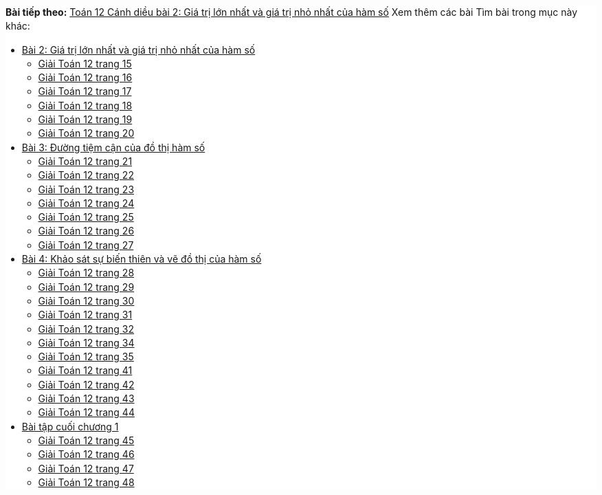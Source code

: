 **Bài tiếp theo:** [Toán 12 Cánh diều bài 2: Giá trị lớn nhất và giá trị nhỏ nhất của hàm số](<https://vndoc.com/toan-12-canh-dieu-bai-2-gia-tri-lon-nhat-va-gia-tri-nho-nhat-cua-ham-so-320561>)
Xem thêm các bài Tìm bài trong mục này khác:
  * [Bài 2: Giá trị lớn nhất và giá trị nhỏ nhất của hàm số](</toan-12-canh-dieu-bai-2-gia-tri-lon-nhat-va-gia-tri-nho-nhat-cua-ham-so-320561>)
    * [Giải Toán 12 trang 15](</giai-toan-12-trang-15-tap-1-canh-dieu-322327>)
    * [Giải Toán 12 trang 16](</giai-toan-12-trang-16-tap-1-canh-dieu-322339>)
    * [Giải Toán 12 trang 17](</giai-toan-12-trang-17-tap-1-canh-dieu-322342>)
    * [Giải Toán 12 trang 18](</giai-toan-12-trang-18-tap-1-canh-dieu-322348>)
    * [Giải Toán 12 trang 19](</giai-toan-12-trang-19-tap-1-canh-dieu-322351>)
    * [Giải Toán 12 trang 20 ](</giai-toan-12-trang-20-tap-1-canh-dieu-322378>)
  * [Bài 3: Đường tiệm cận của đồ thị hàm số](</toan-12-canh-dieu-bai-3-duong-tiem-can-cua-do-thi-ham-so-320563>)
    * [Giải Toán 12 trang 21](</giai-toan-12-trang-21-tap-1-canh-dieu-322454>)
    * [Giải Toán 12 trang 22](</giai-toan-12-trang-22-tap-1-canh-dieu-322455>)
    * [Giải Toán 12 trang 23](</giai-toan-12-trang-23-tap-1-canh-dieu-322457>)
    * [Giải Toán 12 trang 24](</giai-toan-12-trang-24-tap-1-canh-dieu-322460>)
    * [Giải Toán 12 trang 25](</giai-toan-12-trang-25-tap-1-canh-dieu-322462>)
    * [Giải Toán 12 trang 26](</giai-toan-12-trang-26-tap-1-canh-dieu-322463>)
    * [Giải Toán 12 trang 27](</giai-toan-12-trang-27-tap-1-canh-dieu-322465>)
  * [Bài 4: Khảo sát sự biến thiên và vẽ đồ thị của hàm số](</toan-12-canh-dieu-bai-4-khao-sat-su-bien-thien-va-ve-do-thi-cua-ham-so-320565>)
    * [Giải Toán 12 trang 28](</giai-toan-12-trang-28-tap-1-canh-dieu-323102>)
    * [Giải Toán 12 trang 29](</giai-toan-12-trang-29-tap-1-canh-dieu-323105>)
    * [Giải Toán 12 trang 30](</giai-toan-12-trang-30-tap-1-canh-dieu-323115>)
    * [Giải Toán 12 trang 31](</giai-toan-12-trang-31-tap-1-canh-dieu-323117>)
    * [Giải Toán 12 trang 32](</giai-toan-12-trang-32-tap-1-canh-dieu-323118>)
    * [Giải Toán 12 trang 34](</giai-toan-12-trang-34-tap-1-canh-dieu-323119>)
    * [Giải Toán 12 trang 35](</giai-toan-12-trang-35-tap-1-canh-dieu-323164>)
    * [Giải Toán 12 trang 41](</giai-toan-12-trang-41-tap-1-canh-dieu-323167>)
    * [Giải Toán 12 trang 42](</giai-toan-12-trang-42-tap-1-canh-dieu-323174>)
    * [Giải Toán 12 trang 43](</giai-toan-12-trang-43-tap-1-canh-dieu-323183>)
    * [Giải Toán 12 trang 44](</giai-toan-12-trang-44-tap-1-canh-dieu-323185>)
  * [Bài tập cuối chương 1](</toan-12-canh-dieu-bai-tap-cuoi-chuong-1-320616>)
    * [Giải Toán 12 trang 45](</giai-toan-12-trang-45-tap-1-canh-dieu-324437>)
    * [Giải Toán 12 trang 46](</giai-toan-12-trang-46-tap-1-canh-dieu-324443>)
    * [Giải Toán 12 trang 47](</giai-toan-12-trang-47-tap-1-canh-dieu-324455>)
    * [Giải Toán 12 trang 48](</giai-toan-12-trang-48-tap-1-canh-dieu-324457>)

